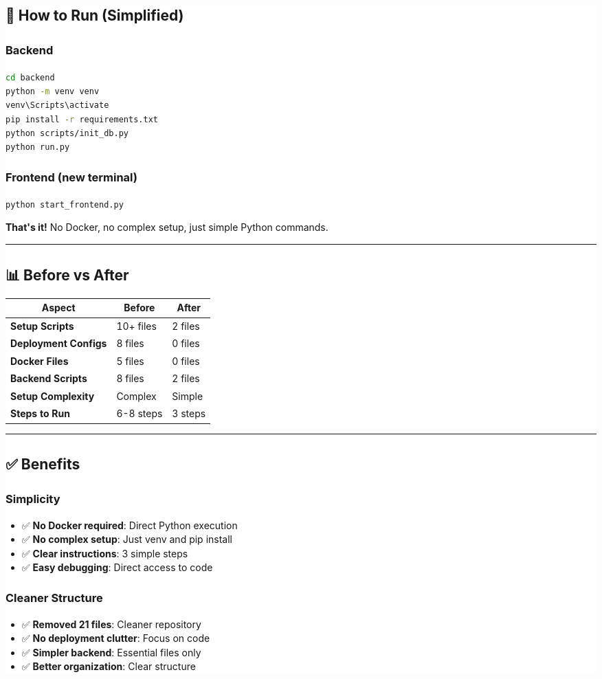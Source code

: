 
## 🎯 How to Run (Simplified)

### Backend
```bash
cd backend
python -m venv venv
venv\Scripts\activate
pip install -r requirements.txt
python scripts/init_db.py
python run.py
```

### Frontend (new terminal)
```bash
python start_frontend.py
```

**That's it!** No Docker, no complex setup, just simple Python commands.

---

## 📊 Before vs After

| Aspect                 | Before    | After   |
|------------------------|-----------|---------|
| **Setup Scripts**      | 10+ files | 2 files |
| **Deployment Configs** | 8 files   | 0 files |
| **Docker Files**       | 5 files   | 0 files |
| **Backend Scripts**    | 8 files   | 2 files |
| **Setup Complexity**   | Complex   | Simple  |
| **Steps to Run**       | 6-8 steps | 3 steps |

---

## ✅ Benefits

### Simplicity
- ✅ **No Docker required**: Direct Python execution
- ✅ **No complex setup**: Just venv and pip install
- ✅ **Clear instructions**: 3 simple steps
- ✅ **Easy debugging**: Direct access to code

### Cleaner Structure
- ✅ **Removed 21 files**: Cleaner repository
- ✅ **No deployment clutter**: Focus on code
- ✅ **Simpler backend**: Essential files only
- ✅ **Better organization**: Clear structure
